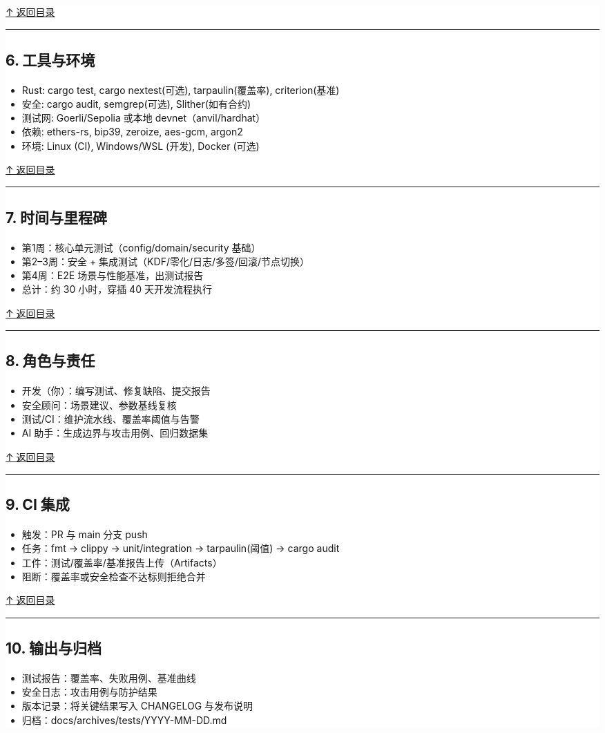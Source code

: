 [↑ 返回目录](#toc)

---

<a id="tools-env"></a>
## 6. 工具与环境
- Rust: cargo test, cargo nextest(可选), tarpaulin(覆盖率), criterion(基准)  
- 安全: cargo audit, semgrep(可选), Slither(如有合约)  
- 测试网: Goerli/Sepolia 或本地 devnet（anvil/hardhat）  
- 依赖: ethers-rs, bip39, zeroize, aes-gcm, argon2  
- 环境: Linux (CI), Windows/WSL (开发), Docker (可选)

[↑ 返回目录](#toc)

---

<a id="schedule"></a>
## 7. 时间与里程碑
- 第1周：核心单元测试（config/domain/security 基础）  
- 第2–3周：安全 + 集成测试（KDF/零化/日志/多签/回滚/节点切换）  
- 第4周：E2E 场景与性能基准，出测试报告  
- 总计：约 30 小时，穿插 40 天开发流程执行

[↑ 返回目录](#toc)

---

<a id="owners"></a>
## 8. 角色与责任
- 开发（你）：编写测试、修复缺陷、提交报告  
- 安全顾问：场景建议、参数基线复核  
- 测试/CI：维护流水线、覆盖率阈值与告警  
- AI 助手：生成边界与攻击用例、回归数据集

[↑ 返回目录](#toc)

---

<a id="ci"></a>
## 9. CI 集成
- 触发：PR 与 main 分支 push  
- 任务：fmt → clippy → unit/integration → tarpaulin(阈值) → cargo audit  
- 工件：测试/覆盖率/基准报告上传（Artifacts）  
- 阻断：覆盖率或安全检查不达标则拒绝合并

[↑ 返回目录](#toc)

---

<a id="artifacts"></a>
## 10. 输出与归档
- 测试报告：覆盖率、失败用例、基准曲线  
- 安全日志：攻击用例与防护结果  
- 版本记录：将关键结果写入 CHANGELOG 与发布说明  
- 归档：docs/archives/tests/YYYY-MM-DD.md
